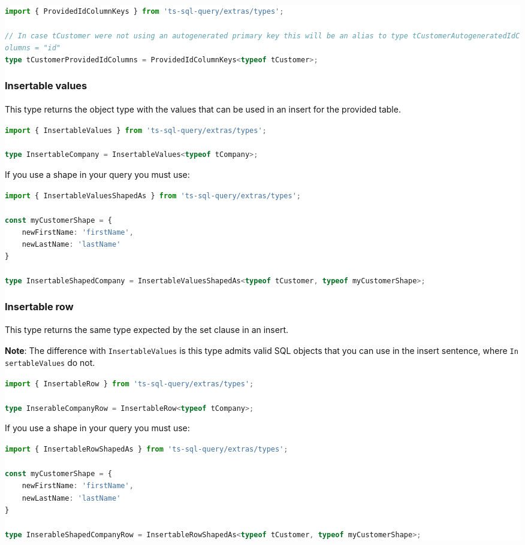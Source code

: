 ```ts
import { ProvidedIdColumnKeys } from 'ts-sql-query/extras/types';

// In case tCustomer were not using an autogenerated primary key this will be an alias to type tCustomerAutogeneratedIdColumns = "id"
type tCustomerProvidedIdColumns = ProvidedIdColumnKeys<typeof tCustomer>;
```

### Insertable values

This type returns the object type with the values that can be used in an insert for the provided table.

```ts
import { InsertableValues } from 'ts-sql-query/extras/types';

type InsertableCompany = InsertableValues<typeof tCompany>;
```

If you use a shape in your query you must use:

```ts
import { InsertableValuesShapedAs } from 'ts-sql-query/extras/types';

const myCustomerShape = {
    newFirstName: 'firstName',
    newLastName: 'lastName'
}

type InsertableShapedCompany = InsertableValuesShapedAs<typeof tCustomer, typeof myCustomerShape>;
```

### Insertable row

This type returns the same type expected by the set clause in an insert.

**Note**: The difference with `InsertableValues` is this type admits valid SQL objects that you can use in the insert sentence, where `InsertableValues` do not.

```ts
import { InsertableRow } from 'ts-sql-query/extras/types';

type InserableCompanyRow = InsertableRow<typeof tCompany>;
```

If you use a shape in your query you must use:

```ts
import { InsertableRowShapedAs } from 'ts-sql-query/extras/types';

const myCustomerShape = {
    newFirstName: 'firstName',
    newLastName: 'lastName'
}

type InserableShapedCompanyRow = InsertableRowShapedAs<typeof tCustomer, typeof myCustomerShape>;
```
